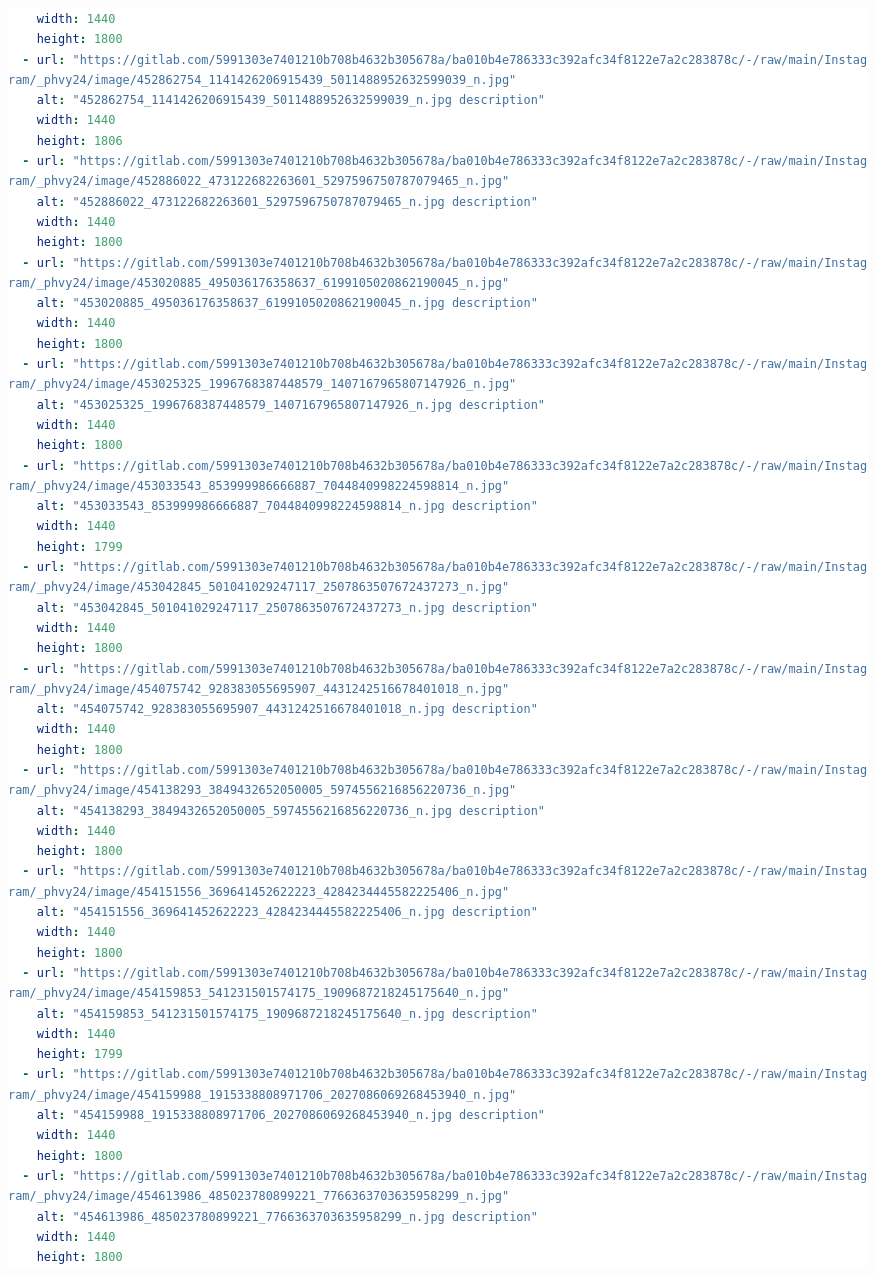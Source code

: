```yaml
    width: 1440
    height: 1800
  - url: "https://gitlab.com/5991303e7401210b708b4632b305678a/ba010b4e786333c392afc34f8122e7a2c283878c/-/raw/main/Instagram/_phvy24/image/452862754_1141426206915439_5011488952632599039_n.jpg"
    alt: "452862754_1141426206915439_5011488952632599039_n.jpg description"
    width: 1440
    height: 1806
  - url: "https://gitlab.com/5991303e7401210b708b4632b305678a/ba010b4e786333c392afc34f8122e7a2c283878c/-/raw/main/Instagram/_phvy24/image/452886022_473122682263601_5297596750787079465_n.jpg"
    alt: "452886022_473122682263601_5297596750787079465_n.jpg description"
    width: 1440
    height: 1800
  - url: "https://gitlab.com/5991303e7401210b708b4632b305678a/ba010b4e786333c392afc34f8122e7a2c283878c/-/raw/main/Instagram/_phvy24/image/453020885_495036176358637_6199105020862190045_n.jpg"
    alt: "453020885_495036176358637_6199105020862190045_n.jpg description"
    width: 1440
    height: 1800
  - url: "https://gitlab.com/5991303e7401210b708b4632b305678a/ba010b4e786333c392afc34f8122e7a2c283878c/-/raw/main/Instagram/_phvy24/image/453025325_1996768387448579_1407167965807147926_n.jpg"
    alt: "453025325_1996768387448579_1407167965807147926_n.jpg description"
    width: 1440
    height: 1800
  - url: "https://gitlab.com/5991303e7401210b708b4632b305678a/ba010b4e786333c392afc34f8122e7a2c283878c/-/raw/main/Instagram/_phvy24/image/453033543_853999986666887_7044840998224598814_n.jpg"
    alt: "453033543_853999986666887_7044840998224598814_n.jpg description"
    width: 1440
    height: 1799
  - url: "https://gitlab.com/5991303e7401210b708b4632b305678a/ba010b4e786333c392afc34f8122e7a2c283878c/-/raw/main/Instagram/_phvy24/image/453042845_501041029247117_2507863507672437273_n.jpg"
    alt: "453042845_501041029247117_2507863507672437273_n.jpg description"
    width: 1440
    height: 1800
  - url: "https://gitlab.com/5991303e7401210b708b4632b305678a/ba010b4e786333c392afc34f8122e7a2c283878c/-/raw/main/Instagram/_phvy24/image/454075742_928383055695907_4431242516678401018_n.jpg"
    alt: "454075742_928383055695907_4431242516678401018_n.jpg description"
    width: 1440
    height: 1800
  - url: "https://gitlab.com/5991303e7401210b708b4632b305678a/ba010b4e786333c392afc34f8122e7a2c283878c/-/raw/main/Instagram/_phvy24/image/454138293_3849432652050005_5974556216856220736_n.jpg"
    alt: "454138293_3849432652050005_5974556216856220736_n.jpg description"
    width: 1440
    height: 1800
  - url: "https://gitlab.com/5991303e7401210b708b4632b305678a/ba010b4e786333c392afc34f8122e7a2c283878c/-/raw/main/Instagram/_phvy24/image/454151556_369641452622223_4284234445582225406_n.jpg"
    alt: "454151556_369641452622223_4284234445582225406_n.jpg description"
    width: 1440
    height: 1800
  - url: "https://gitlab.com/5991303e7401210b708b4632b305678a/ba010b4e786333c392afc34f8122e7a2c283878c/-/raw/main/Instagram/_phvy24/image/454159853_541231501574175_1909687218245175640_n.jpg"
    alt: "454159853_541231501574175_1909687218245175640_n.jpg description"
    width: 1440
    height: 1799
  - url: "https://gitlab.com/5991303e7401210b708b4632b305678a/ba010b4e786333c392afc34f8122e7a2c283878c/-/raw/main/Instagram/_phvy24/image/454159988_1915338808971706_2027086069268453940_n.jpg"
    alt: "454159988_1915338808971706_2027086069268453940_n.jpg description"
    width: 1440
    height: 1800
  - url: "https://gitlab.com/5991303e7401210b708b4632b305678a/ba010b4e786333c392afc34f8122e7a2c283878c/-/raw/main/Instagram/_phvy24/image/454613986_485023780899221_7766363703635958299_n.jpg"
    alt: "454613986_485023780899221_7766363703635958299_n.jpg description"
    width: 1440
    height: 1800
```